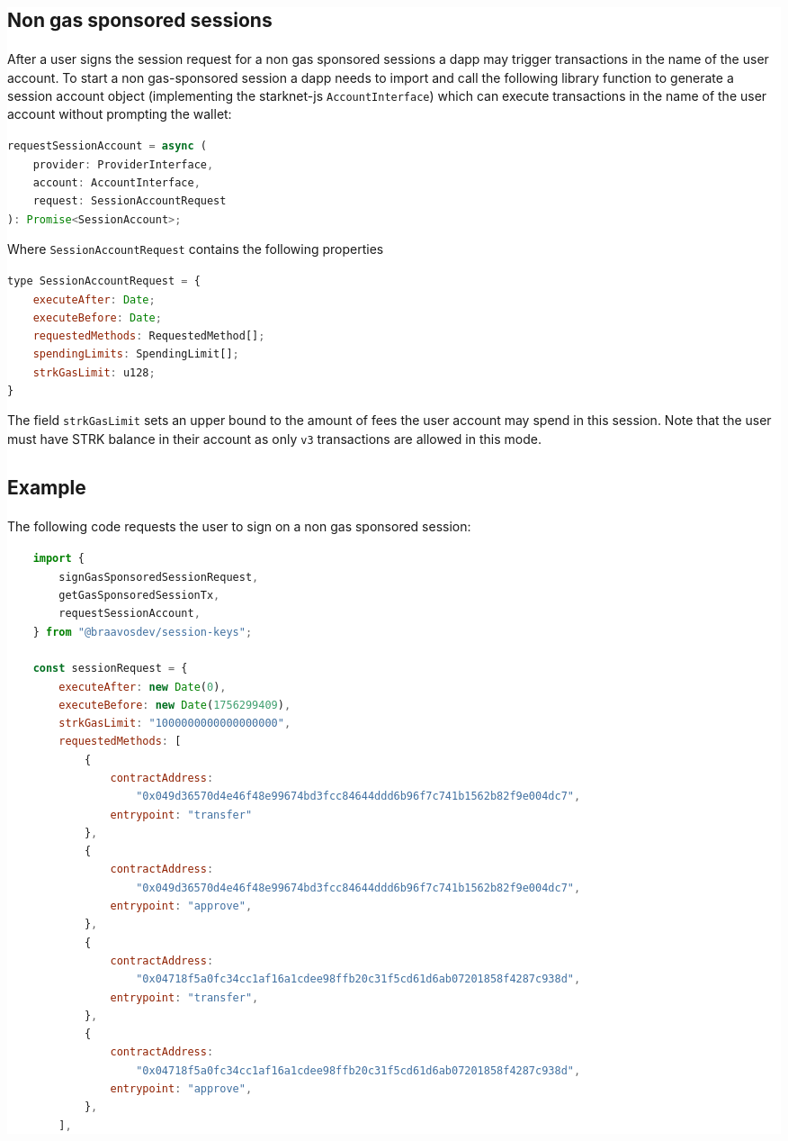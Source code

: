 ## Non gas sponsored sessions
After a user signs the session request for a non gas sponsored sessions a dapp may trigger transactions in the name of the user account.
To start a non gas-sponsored session a dapp needs to import and call the following library function to generate a session account object (implementing the starknet-js `AccountInterface`) which can execute transactions in the name of the user account without prompting the wallet:
```js
requestSessionAccount = async (
    provider: ProviderInterface,
    account: AccountInterface,
    request: SessionAccountRequest
): Promise<SessionAccount>;
```
Where `SessionAccountRequest` contains the following properties
```js
type SessionAccountRequest = {
    executeAfter: Date;
    executeBefore: Date;
    requestedMethods: RequestedMethod[];
    spendingLimits: SpendingLimit[];
    strkGasLimit: u128;
}
```
The field `strkGasLimit` sets an upper bound to the amount of fees the user account may spend in this session. Note that the user must have STRK balance in their account as only `v3` transactions are allowed in this mode.

## Example
The following code requests the user to sign on a non gas sponsored session:

```js
    import {
        signGasSponsoredSessionRequest,
        getGasSponsoredSessionTx,
        requestSessionAccount,
    } from "@braavosdev/session-keys";

    const sessionRequest = {
        executeAfter: new Date(0),
        executeBefore: new Date(1756299409),
        strkGasLimit: "1000000000000000000",
        requestedMethods: [
            {
                contractAddress:
                    "0x049d36570d4e46f48e99674bd3fcc84644ddd6b96f7c741b1562b82f9e004dc7",
                entrypoint: "transfer"
            },
            {
                contractAddress:
                    "0x049d36570d4e46f48e99674bd3fcc84644ddd6b96f7c741b1562b82f9e004dc7",
                entrypoint: "approve",
            },
            {
                contractAddress:
                    "0x04718f5a0fc34cc1af16a1cdee98ffb20c31f5cd61d6ab07201858f4287c938d",
                entrypoint: "transfer",
            },
            {
                contractAddress:
                    "0x04718f5a0fc34cc1af16a1cdee98ffb20c31f5cd61d6ab07201858f4287c938d",
                entrypoint: "approve",
            },
        ],
```
